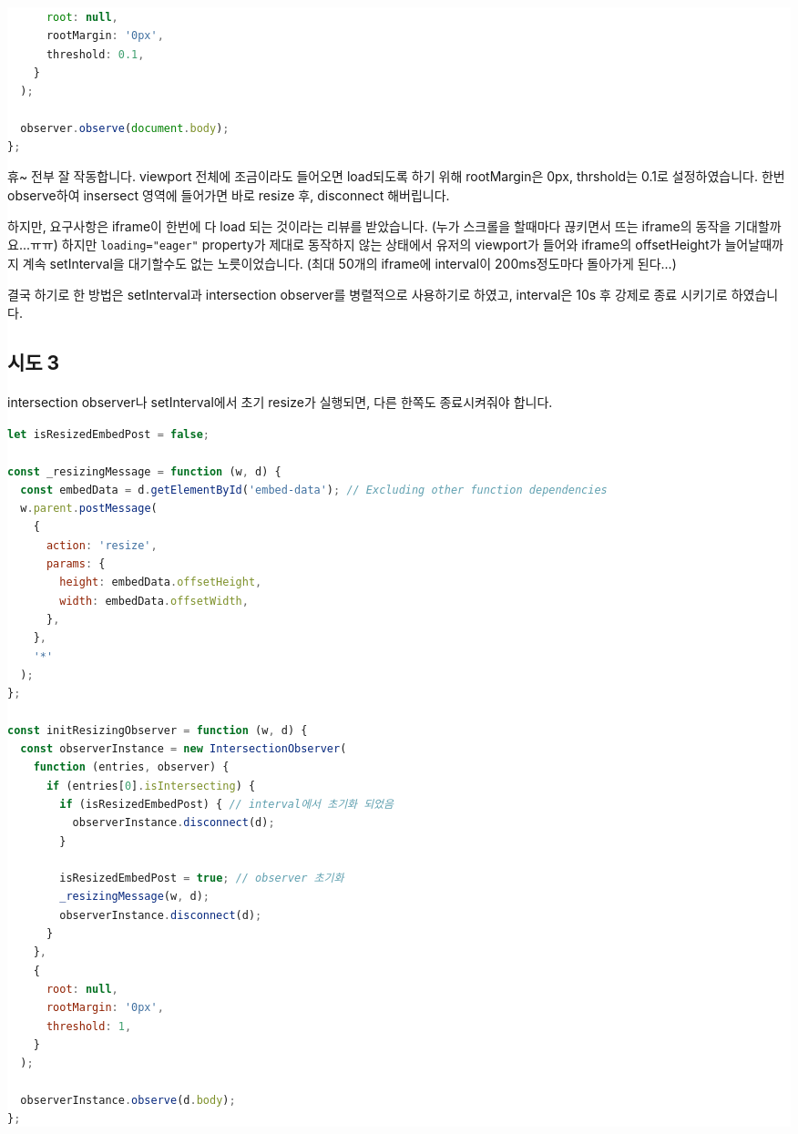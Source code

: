 ```js
      root: null,
      rootMargin: '0px',
      threshold: 0.1,
    }
  );

  observer.observe(document.body);
};

```

휴~ 전부 잘 작동합니다. viewport 전체에 조금이라도 들어오면 load되도록 하기 위해 rootMargin은 0px, thrshold는 0.1로 설정하였습니다. 한번 observe하여 insersect 영역에 들어가면 바로 resize 후, disconnect 해버립니다.

하지만, 요구사항은 iframe이 한번에 다 load 되는 것이라는 리뷰를 받았습니다. (누가 스크롤을 할때마다 끊키면서 뜨는 iframe의 동작을 기대할까요...ㅠㅠ) 하지만 `loading="eager"` property가 제대로 동작하지 않는 상태에서 유저의 viewport가 들어와 iframe의 offsetHeight가 늘어날때까지 계속 setInterval을 대기할수도 없는 노릇이었습니다. (최대 50개의 iframe에 interval이 200ms정도마다 돌아가게 된다...)

결국 하기로 한 방법은 setInterval과 intersection observer를 병렬적으로 사용하기로 하였고, interval은 10s 후 강제로 종료 시키기로 하였습니다.

## 시도 3

intersection observer나 setInterval에서 초기 resize가 실행되면, 다른 한쪽도 종료시켜줘야 합니다.

```js
let isResizedEmbedPost = false;

const _resizingMessage = function (w, d) {
  const embedData = d.getElementById('embed-data'); // Excluding other function dependencies
  w.parent.postMessage(
    {
      action: 'resize',
      params: {
        height: embedData.offsetHeight,
        width: embedData.offsetWidth,
      },
    },
    '*'
  );
};

const initResizingObserver = function (w, d) {
  const observerInstance = new IntersectionObserver(
    function (entries, observer) {
      if (entries[0].isIntersecting) {
        if (isResizedEmbedPost) { // interval에서 초기화 되었음
          observerInstance.disconnect(d);
        }

        isResizedEmbedPost = true; // observer 초기화
        _resizingMessage(w, d);
        observerInstance.disconnect(d);
      }
    },
    {
      root: null,
      rootMargin: '0px',
      threshold: 1,
    }
  );

  observerInstance.observe(d.body);
};

```
